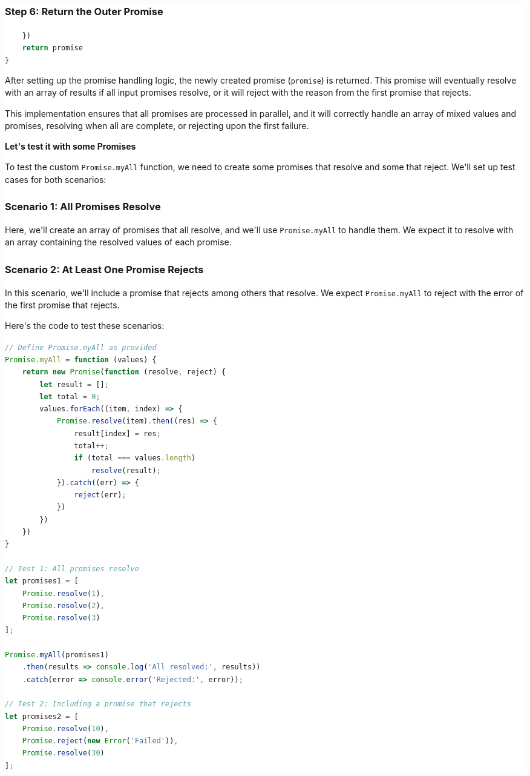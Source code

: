 ### Step 6: Return the Outer Promise
```javascript
    }) 
    return promise 
}
```
After setting up the promise handling logic, the newly created promise (`promise`) is returned. This promise will eventually resolve with an array of results if all input promises resolve, or it will reject with the reason from the first promise that rejects.

This implementation ensures that all promises are processed in parallel, and it will correctly handle an array of mixed values and promises, resolving when all are complete, or rejecting upon the first failure.

**Let's test it with some Promises**


To test the custom `Promise.myAll` function, we need to create some promises that resolve and some that reject. We'll set up test cases for both scenarios:

### Scenario 1: All Promises Resolve
Here, we'll create an array of promises that all resolve, and we'll use `Promise.myAll` to handle them. We expect it to resolve with an array containing the resolved values of each promise.

### Scenario 2: At Least One Promise Rejects
In this scenario, we'll include a promise that rejects among others that resolve. We expect `Promise.myAll` to reject with the error of the first promise that rejects.

Here's the code to test these scenarios:

```javascript
// Define Promise.myAll as provided
Promise.myAll = function (values) { 
    return new Promise(function (resolve, reject) { 
        let result = []; 
        let total = 0; 
        values.forEach((item, index) => { 
            Promise.resolve(item).then((res) => { 
                result[index] = res; 
                total++; 
                if (total === values.length) 
                    resolve(result); 
            }).catch((err) => { 
                reject(err); 
            }) 
        }) 
    }) 
} 

// Test 1: All promises resolve
let promises1 = [
    Promise.resolve(1),
    Promise.resolve(2),
    Promise.resolve(3)
];

Promise.myAll(promises1)
    .then(results => console.log('All resolved:', results))
    .catch(error => console.error('Rejected:', error));

// Test 2: Including a promise that rejects
let promises2 = [
    Promise.resolve(10),
    Promise.reject(new Error('Failed')),
    Promise.resolve(30)
];
```